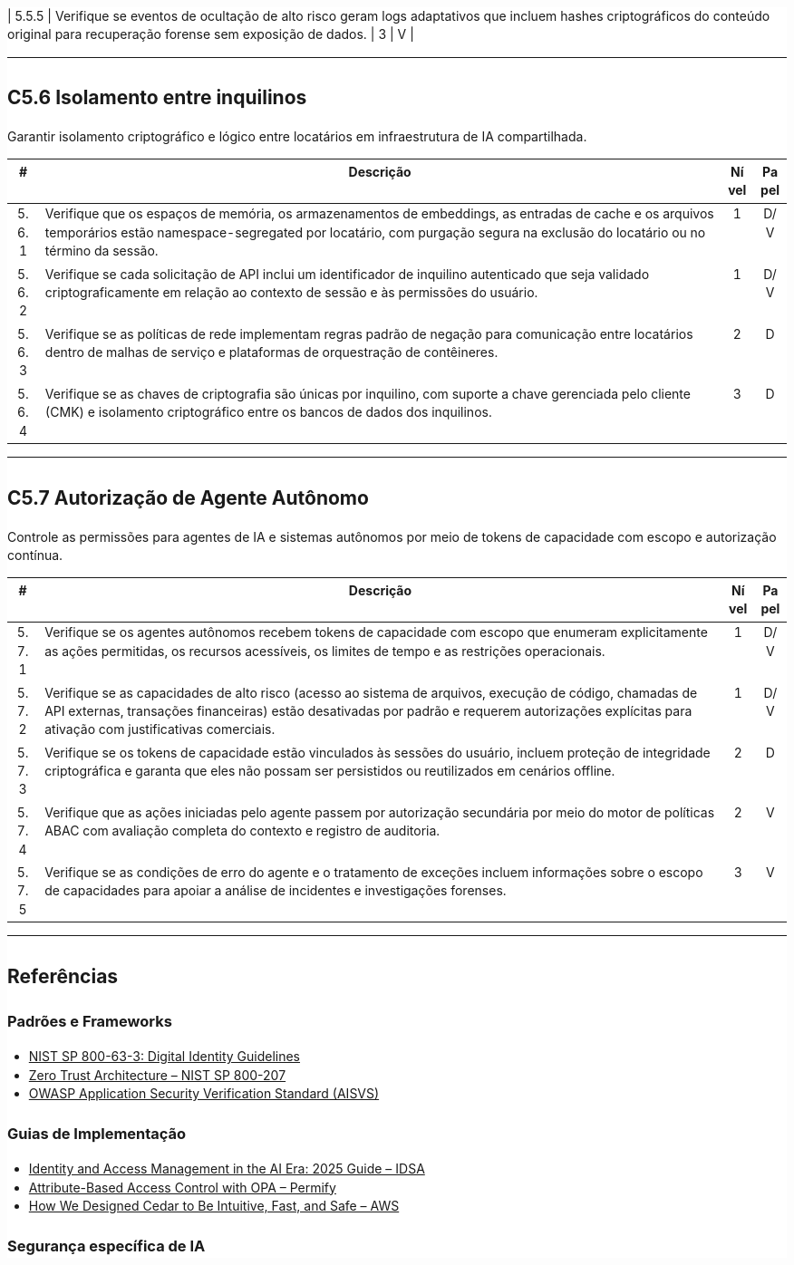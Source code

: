 | 5.5.5 | Verifique se eventos de ocultação de alto risco geram logs adaptativos que incluem hashes criptográficos do conteúdo original para recuperação forense sem exposição de dados.                                                      |   3   |   V   |

---

## C5.6 Isolamento entre inquilinos

Garantir isolamento criptográfico e lógico entre locatários em infraestrutura de IA compartilhada.

|   #   | Descrição                                                                                                                                                                                                                            | Nível | Papel |
| :---: | ------------------------------------------------------------------------------------------------------------------------------------------------------------------------------------------------------------------------------------ | :---: | :---: |
| 5.6.1 | Verifique que os espaços de memória, os armazenamentos de embeddings, as entradas de cache e os arquivos temporários estão namespace-segregated por locatário, com purgação segura na exclusão do locatário ou no término da sessão. |   1   |  D/V  |
| 5.6.2 | Verifique se cada solicitação de API inclui um identificador de inquilino autenticado que seja validado criptograficamente em relação ao contexto de sessão e às permissões do usuário.                                              |   1   |  D/V  |
| 5.6.3 | Verifique se as políticas de rede implementam regras padrão de negação para comunicação entre locatários dentro de malhas de serviço e plataformas de orquestração de contêineres.                                                   |   2   |   D   |
| 5.6.4 | Verifique se as chaves de criptografia são únicas por inquilino, com suporte a chave gerenciada pelo cliente (CMK) e isolamento criptográfico entre os bancos de dados dos inquilinos.                                               |   3   |   D   |

---

## C5.7 Autorização de Agente Autônomo

Controle as permissões para agentes de IA e sistemas autônomos por meio de tokens de capacidade com escopo e autorização contínua.

|   #   | Descrição                                                                                                                                                                                                                                                    | Nível | Papel |
| :---: | ------------------------------------------------------------------------------------------------------------------------------------------------------------------------------------------------------------------------------------------------------------ | :---: | :---: |
| 5.7.1 | Verifique se os agentes autônomos recebem tokens de capacidade com escopo que enumeram explicitamente as ações permitidas, os recursos acessíveis, os limites de tempo e as restrições operacionais.                                                         |   1   |  D/V  |
| 5.7.2 | Verifique se as capacidades de alto risco (acesso ao sistema de arquivos, execução de código, chamadas de API externas, transações financeiras) estão desativadas por padrão e requerem autorizações explícitas para ativação com justificativas comerciais. |   1   |  D/V  |
| 5.7.3 | Verifique se os tokens de capacidade estão vinculados às sessões do usuário, incluem proteção de integridade criptográfica e garanta que eles não possam ser persistidos ou reutilizados em cenários offline.                                                |   2   |   D   |
| 5.7.4 | Verifique que as ações iniciadas pelo agente passem por autorização secundária por meio do motor de políticas ABAC com avaliação completa do contexto e registro de auditoria.                                                                               |   2   |   V   |
| 5.7.5 | Verifique se as condições de erro do agente e o tratamento de exceções incluem informações sobre o escopo de capacidades para apoiar a análise de incidentes e investigações forenses.                                                                       |   3   |   V   |

---

## Referências

### Padrões e Frameworks

* [NIST SP 800-63-3: Digital Identity Guidelines](https://pages.nist.gov/800-63-3/)
* [Zero Trust Architecture – NIST SP 800-207](https://nvlpubs.nist.gov/nistpubs/specialpublications/NIST.SP.800-207.pdf)
* [OWASP Application Security Verification Standard (AISVS)](https://owasp.org/www-project-application-security-verification-standard/)
  ​
### Guias de Implementação

* [Identity and Access Management in the AI Era: 2025 Guide – IDSA](https://www.idsalliance.org/blog/identity-and-access-management-in-the-ai-era-2025-guide/)
* [Attribute-Based Access Control with OPA – Permify](https://medium.com/permify-tech-blog/attribute-based-access-control-abac-implementation-with-open-policy-agent-opa-b47052248f29)
* [How We Designed Cedar to Be Intuitive, Fast, and Safe – AWS](https://aws.amazon.com/blogs/security/how-we-designed-cedar-to-be-intuitive-to-use-fast-and-safe/)
  ​
### Segurança específica de IA

